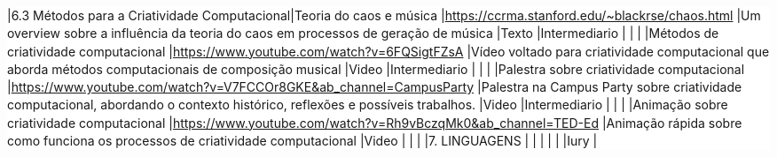 |6.3 Métodos para a Criatividade Computacional|Teoria do caos e música                                                                    |https://ccrma.stanford.edu/~blackrse/chaos.html                                                                                                                                                   |Um overview sobre a influência da teoria do caos em processos de geração de música                                                                                                                                                                                                                                                                                                                                                                                                                                                                                                                                                                                   |Texto                                                    |Intermediario                     |             |
|                                             |Métodos de criatividade computacional                                                      |https://www.youtube.com/watch?v=6FQSigtFZsA                                                                                                                                                       |Vídeo voltado para criatividade computacional que aborda métodos computacionais de composição musical                                                                                                                                                                                                                                                                                                                                                                                                                                                                                                                                                                |Video                                                    |Intermediario                     |             |
|                                             |Palestra sobre criatividade computacional                                                  |https://www.youtube.com/watch?v=V7FCCOr8GKE&ab_channel=CampusParty                                                                                                                                |Palestra na Campus Party sobre criatividade computacional, abordando o contexto histórico, reflexões e possíveis trabalhos.                                                                                                                                                                                                                                                                                                                                                                                                                                                                                                                                          |Video                                                    |Intermediario                     |             |
|                                             |Animação sobre criatividade computacional                                                  |https://www.youtube.com/watch?v=Rh9vBczqMk0&ab_channel=TED-Ed                                                                                                                                     |Animação rápida sobre como funciona os processos de criatividade computacional                                                                                                                                                                                                                                                                                                                                                                                                                                                                                                                                                                                       |Video                                                    |                                  |             |
|7. LINGUAGENS                                |                                                                                           |                                                                                                                                                                                                  |                                                                                                                                                                                                                                                                                                                                                                                                                                                                                                                                                                                                                                                                     |                                                         |                                  |Iury         |